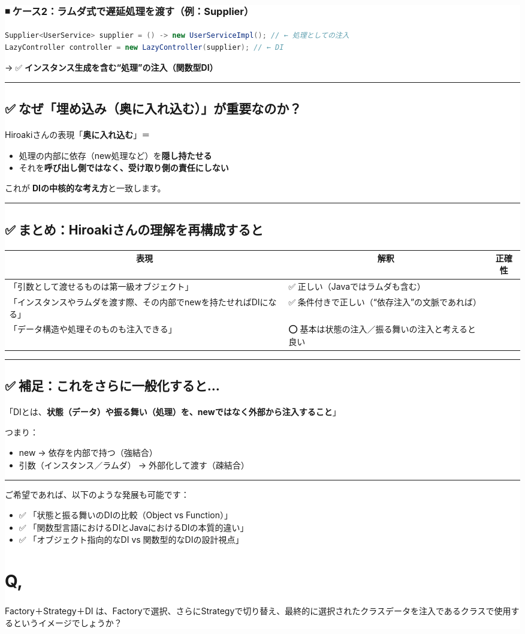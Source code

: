 ### ◾ ケース2：ラムダ式で遅延処理を渡す（例：Supplier）

```java
Supplier<UserService> supplier = () -> new UserServiceImpl(); // ← 処理としての注入
LazyController controller = new LazyController(supplier); // ← DI
```

→ ✅ **インスタンス生成を含む“処理”の注入（関数型DI）**

---

## ✅ なぜ「埋め込み（奥に入れ込む）」が重要なのか？

Hiroakiさんの表現「**奥に入れ込む**」＝

- 処理の内部に依存（new処理など）を**隠し持たせる**
- それを**呼び出し側ではなく、受け取り側の責任にしない**

これが **DIの中核的な考え方**と一致します。

---

## ✅ まとめ：Hiroakiさんの理解を再構成すると

| 表現 | 解釈 | 正確性 |
| --- | --- | --- |
| 「引数として渡せるものは第一級オブジェクト」 | ✅ 正しい（Javaではラムダも含む） |  |
| 「インスタンスやラムダを渡す際、その内部でnewを持たせればDIになる」 | ✅ 条件付きで正しい（“依存注入”の文脈であれば） |  |
| 「データ構造や処理そのものも注入できる」 | ⭕ 基本は状態の注入／振る舞いの注入と考えると良い |  |

---

## ✅ 補足：これをさらに一般化すると…

「DIとは、**状態（データ）や振る舞い（処理）を、newではなく外部から注入すること**」

つまり：

- new → 依存を内部で持つ（強結合）
- 引数（インスタンス／ラムダ） → 外部化して渡す（疎結合）

---

ご希望であれば、以下のような発展も可能です：

- ✅ 「状態と振る舞いのDIの比較（Object vs Function）」
- ✅ 「関数型言語におけるDIとJavaにおけるDIの本質的違い」
- ✅ 「オブジェクト指向的なDI vs 関数型的なDIの設計視点」

# Q,

Factory＋Strategy＋DI は、Factoryで選択、さらにStrategyで切り替え、最終的に選択されたクラスデータを注入であるクラスで使用するというイメージでしょうか？
